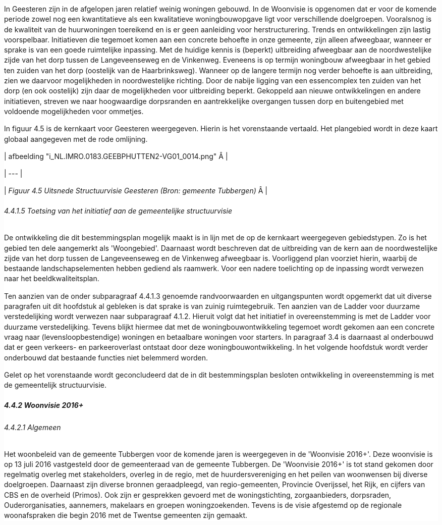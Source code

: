 In Geesteren zijn in de afgelopen jaren relatief weinig woningen gebouwd. In de Woonvisie is opgenomen dat er voor de komende periode zowel nog een kwantitatieve als een kwalitatieve woningbouwopgave ligt voor verschillende doelgroepen. Vooralsnog is de kwaliteit van de huurwoningen toereikend en is er geen aanleiding voor herstructurering. Trends en ontwikkelingen zijn lastig voorspelbaar. Initiatieven die tegemoet komen aan een concrete behoefte in onze gemeente, zijn alleen afweegbaar, wanneer er sprake is van een goede ruimtelijke inpassing. Met de huidige kennis is (beperkt) uitbreiding afweegbaar aan de noordwestelijke zijde van het dorp tussen de Langeveenseweg en de Vinkenweg. Eveneens is op termijn woningbouw afweegbaar in het gebied ten zuiden van het dorp (oostelijk van de Haarbrinksweg). Wanneer op de langere termijn nog verder behoefte is aan uitbreiding, zien we daarvoor mogelijkheden in noordwestelijke richting. Door de nabije ligging van een essencomplex ten zuiden van het dorp (en ook oostelijk) zijn daar de mogelijkheden voor uitbreiding beperkt. Gekoppeld aan nieuwe ontwikkelingen en andere initiatieven, streven we naar hoogwaardige dorpsranden en aantrekkelijke overgangen tussen dorp en buitengebied met voldoende mogelijkheden voor ommetjes.

In figuur 4\.5 is de kernkaart voor Geesteren weergegeven. Hierin is het vorenstaande vertaald. Het plangebied wordt in deze kaart globaal aangegeven met de rode omlijning.

| afbeelding "i_NL.IMRO.0183.GEEBPHUTTEN2-VG01_0014.png"      Â |

| --- |

| *Figuur 4\.5 Uitsnede Structuurvisie Geesteren (Bron: gemeente Tubbergen)*    Â |

###### 4\.4\.1\.5 Toetsing van het initiatief aan de gemeentelijke structuurvisie

De ontwikkeling die dit bestemmingsplan mogelijk maakt is in lijn met de op de kernkaart weergegeven gebiedstypen. Zo is het gebied ten dele aangemerkt als 'Woongebied'. Daarnaast wordt beschreven dat de uitbreiding van de kern aan de noordwestelijke zijde van het dorp tussen de Langeveenseweg en de Vinkenweg afweegbaar is. Voorliggend plan voorziet hierin, waarbij de bestaande landschapselementen hebben gediend als raamwerk. Voor een nadere toelichting op de inpassing wordt verwezen naar het beeldkwaliteitsplan.

Ten aanzien van de onder subparagraaf 4\.4\.1\.3 genoemde randvoorwaarden en uitgangspunten wordt opgemerkt dat uit diverse paragrafen uit dit hoofdstuk al gebleken is dat sprake is van zuinig ruimtegebruik. Ten aanzien van de Ladder voor duurzame verstedelijking wordt verwezen naar subparagraaf 4\.1\.2. Hieruit volgt dat het initiatief in overeenstemming is met de Ladder voor duurzame verstedelijking. Tevens blijkt hiermee dat met de woningbouwontwikkeling tegemoet wordt gekomen aan een concrete vraag naar (levensloopbestendige) woningen en betaalbare woningen voor starters. In paragraaf 3\.4 is daarnaast al onderbouwd dat er geen verkeers\- en parkeeroverlast ontstaat door deze woningbouwontwikkeling. In het volgende hoofdstuk wordt verder onderbouwd dat bestaande functies niet belemmerd worden.

Gelet op het vorenstaande wordt geconcludeerd dat de in dit bestemmingsplan besloten ontwikkeling in overeenstemming is met de gemeentelijk structuurvisie.

##### 4\.4\.2 Woonvisie 2016\+

###### 4\.4\.2\.1 Algemeen

Het woonbeleid van de gemeente Tubbergen voor de komende jaren is weergegeven in de 'Woonvisie 2016\+'. Deze woonvisie is op 13 juli 2016 vastgesteld door de gemeenteraad van de gemeente Tubbergen. De 'Woonvisie 2016\+' is tot stand gekomen door regelmatig overleg met stakeholders, overleg in de regio, met de huurdersvereniging en het peilen van woonwensen bij diverse doelgroepen. Daarnaast zijn diverse bronnen geraadpleegd, van regio\-gemeenten, Provincie Overijssel, het Rijk, en cijfers van CBS en de overheid (Primos). Ook zijn er gesprekken gevoerd met de woningstichting, zorgaanbieders, dorpsraden, Ouderorganisaties, aannemers, makelaars en groepen woningzoekenden. Tevens is de visie afgestemd op de regionale woonafspraken die begin 2016 met de Twentse gemeenten zijn gemaakt.
